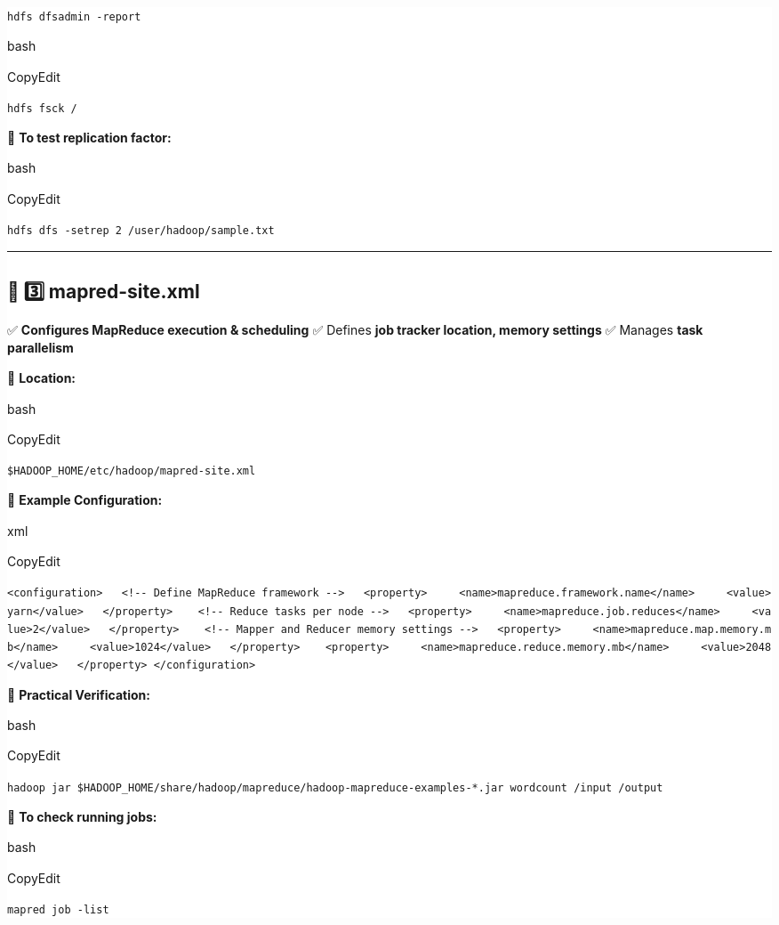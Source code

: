 `hdfs dfsadmin -report`

bash

CopyEdit

`hdfs fsck /`

📌 **To test replication factor:**

bash

CopyEdit

`hdfs dfs -setrep 2 /user/hadoop/sample.txt`

* * *

## **📌 3️⃣ mapred-site.xml**

✅ **Configures MapReduce execution & scheduling**
✅ Defines **job tracker location, memory settings**
✅ Manages **task parallelism**

📌 **Location:**

bash

CopyEdit

`$HADOOP_HOME/etc/hadoop/mapred-site.xml`

📌 **Example Configuration:**

xml

CopyEdit

`<configuration>   <!-- Define MapReduce framework -->   <property>     <name>mapreduce.framework.name</name>     <value>yarn</value>   </property>    <!-- Reduce tasks per node -->   <property>     <name>mapreduce.job.reduces</name>     <value>2</value>   </property>    <!-- Mapper and Reducer memory settings -->   <property>     <name>mapreduce.map.memory.mb</name>     <value>1024</value>   </property>    <property>     <name>mapreduce.reduce.memory.mb</name>     <value>2048</value>   </property> </configuration>`

📌 **Practical Verification:**

bash

CopyEdit

`hadoop jar $HADOOP_HOME/share/hadoop/mapreduce/hadoop-mapreduce-examples-*.jar wordcount /input /output`

📌 **To check running jobs:**

bash

CopyEdit

`mapred job -list`
